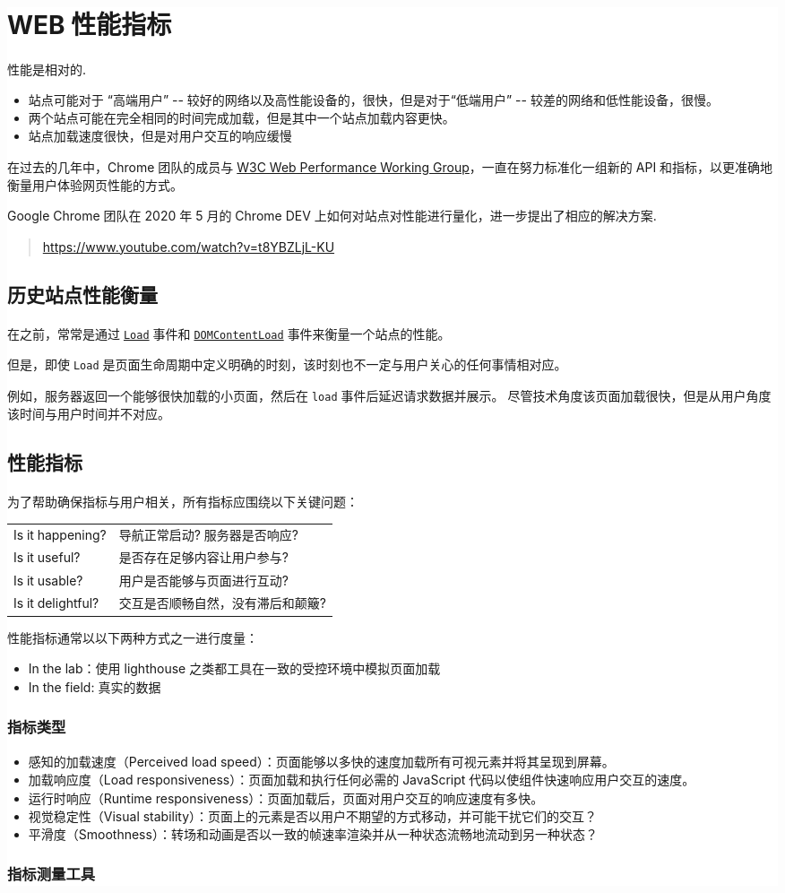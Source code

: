 # WEB 性能指标

性能是相对的.

- 站点可能对于 “高端用户” -- 较好的网络以及高性能设备的，很快，但是对于“低端用户” -- 较差的网络和低性能设备，很慢。
- 两个站点可能在完全相同的时间完成加载，但是其中一个站点加载内容更快。
- 站点加载速度很快，但是对用户交互的响应缓慢

在过去的几年中，Chrome 团队的成员与 [W3C Web Performance Working Group](https://www.w3.org/webperf/)，一直在努力标准化一组新的 API 和指标，以更准确地衡量用户体验网页性能的方式。

Google Chrome 团队在 2020 年 5 月的 Chrome DEV 上如何对站点对性能进行量化，进一步提出了相应的解决方案.

> https://www.youtube.com/watch?v=t8YBZLjL-KU

## 历史站点性能衡量

在之前，常常是通过 [`Load`](https://developer.mozilla.org/en-US/docs/Web/API/Window/load_event) 事件和 [`DOMContentLoad`](https://developer.mozilla.org/en-US/docs/Web/API/Window/DOMContentLoaded_event) 事件来衡量一个站点的性能。

但是，即使 `Load` 是页面生命周期中定义明确的时刻，该时刻也不一定与用户关心的任何事情相对应。

例如，服务器返回一个能够很快加载的小页面，然后在 `load` 事件后延迟请求数据并展示。
尽管技术角度该页面加载很快，但是从用户角度该时间与用户时间并不对应。

## 性能指标

为了帮助确保指标与用户相关，所有指标应围绕以下关键问题：

|                   |                                   |
| ----------------- | --------------------------------- |
| Is it happening?  | 导航正常启动? 服务器是否响应?     |
| Is it useful?     | 是否存在足够内容让用户参与?       |
| Is it usable?     | 用户是否能够与页面进行互动?       |
| Is it delightful? | 交互是否顺畅自然，没有滞后和颠簸? |

性能指标通常以以下两种方式之一进行度量：

- In the lab：使用 lighthouse 之类都工具在一致的受控环境中模拟页面加载
- In the field: 真实的数据

### 指标类型

- 感知的加载速度（Perceived load speed）：页面能够以多快的速度加载所有可视元素并将其呈现到屏幕。
- 加载响应度（Load responsiveness）：页面加载和执行任何必需的 JavaScript 代码以使组件快速响应用户交互的速度。
- 运行时响应（Runtime responsiveness）：页面加载后，页面对用户交互的响应速度有多快。
- 视觉稳定性（Visual stability）：页面上的元素是否以用户不期望的方式移动，并可能干扰它们的交互？
- 平滑度（Smoothness）：转场和动画是否以一致的帧速率渲染并从一种状态流畅地流动到另一种状态？

### 指标测量工具
